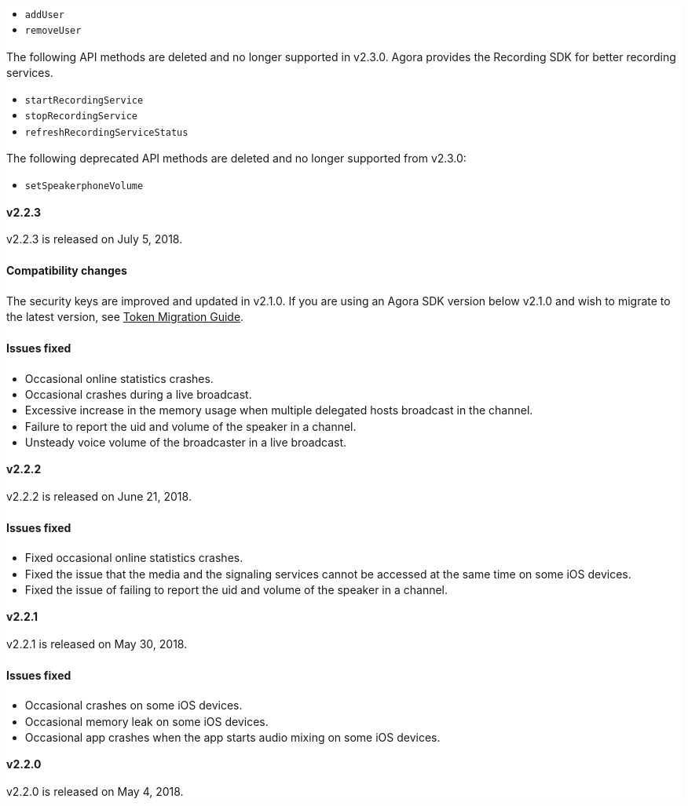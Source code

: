 -   `addUser`
-   `removeUser`


The following API methods are deleted and no longer supported in v2.3.0. Agora provides the Recording SDK for better recording services. 

-   <code>startRecordingService</code>
-   <code>stopRecordingService</code>
-   <code>refreshRecordingServiceStatus</code>


The following deprecated API methods are deleted and no longer supported from v2.3.0:

-   <code>setSpeakerphoneVolume</code>

**v2.2.3**

v2.2.3 is released on July 5, 2018.

#### Compatibility changes

The security keys are improved and updated in v2.1.0. If you are using an Agora SDK version below v2.1.0 and wish to migrate to the latest version, see [Token Migration Guide](../../en/Agora%20Platform/token_migration.md).

#### Issues fixed

- Occasional online statistics crashes.
- Occasional crashes during a live broadcast.
- Excessive increase in the memory usage when multiple delegated hosts broadcast in the channel.
- Failure to report the uid and volume of the speaker in a channel.
- Unsteady voice volume of the broadcaster in a live broadcast.

**v2.2.2**

v2.2.2 is released on June 21, 2018.

#### Issues fixed

- Fixed occasional online statistics crashes.
- Fixed the issue that the media and the signaling services cannot be accessed at the same time on some iOS devices.
- Fixed the issue of failing to report the uid and volume of the speaker in a channel.

**v2.2.1**

v2.2.1 is released on May 30, 2018. 

#### Issues fixed

- Occasional crashes on some iOS devices.
- Occasional memory leak on some iOS devices.
- Occasional app crashes when the app starts audio mixing on some iOS devices.


**v2.2.0**

v2.2.0 is released on May 4, 2018. 
